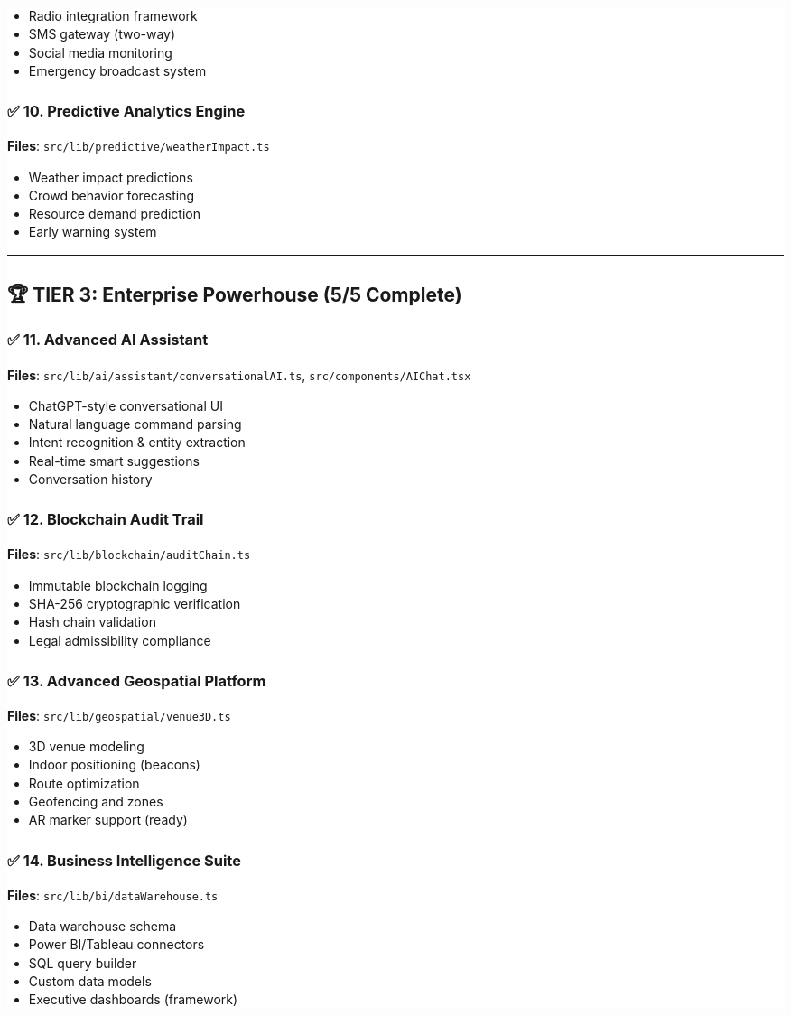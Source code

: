- Radio integration framework
- SMS gateway (two-way)
- Social media monitoring
- Emergency broadcast system

### ✅ 10. Predictive Analytics Engine
**Files**: `src/lib/predictive/weatherImpact.ts`

- Weather impact predictions
- Crowd behavior forecasting
- Resource demand prediction
- Early warning system

---

## 🏆 TIER 3: Enterprise Powerhouse (5/5 Complete)

### ✅ 11. Advanced AI Assistant
**Files**: `src/lib/ai/assistant/conversationalAI.ts`, `src/components/AIChat.tsx`

- ChatGPT-style conversational UI
- Natural language command parsing
- Intent recognition & entity extraction
- Real-time smart suggestions
- Conversation history

### ✅ 12. Blockchain Audit Trail
**Files**: `src/lib/blockchain/auditChain.ts`

- Immutable blockchain logging
- SHA-256 cryptographic verification
- Hash chain validation
- Legal admissibility compliance

### ✅ 13. Advanced Geospatial Platform
**Files**: `src/lib/geospatial/venue3D.ts`

- 3D venue modeling
- Indoor positioning (beacons)
- Route optimization
- Geofencing and zones
- AR marker support (ready)

### ✅ 14. Business Intelligence Suite
**Files**: `src/lib/bi/dataWarehouse.ts`

- Data warehouse schema
- Power BI/Tableau connectors
- SQL query builder
- Custom data models
- Executive dashboards (framework)
